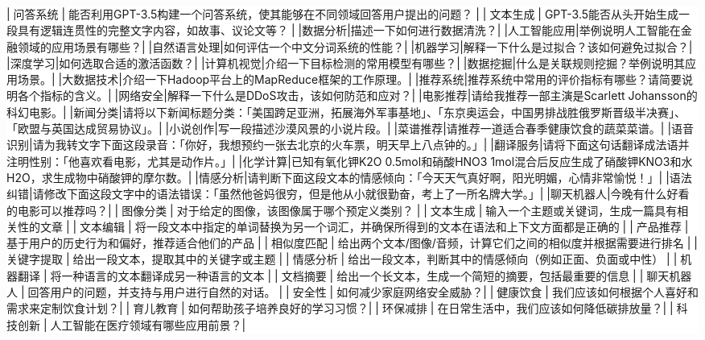 | 问答系统 | 能否利用GPT-3.5构建一个问答系统，使其能够在不同领域回答用户提出的问题？ |
| 文本生成 | GPT-3.5能否从头开始生成一段具有逻辑连贯性的完整文字内容，如故事、议论文等？ |
|数据分析|描述一下如何进行数据清洗？|
|人工智能应用|举例说明人工智能在金融领域的应用场景有哪些？|
|自然语言处理|如何评估一个中文分词系统的性能？|
|机器学习|解释一下什么是过拟合？该如何避免过拟合？|
|深度学习|如何选取合适的激活函数？|
|计算机视觉|介绍一下目标检测的常用模型有哪些？|
|数据挖掘|什么是关联规则挖掘？举例说明其应用场景。|
|大数据技术|介绍一下Hadoop平台上的MapReduce框架的工作原理。|
|推荐系统|推荐系统中常用的评价指标有哪些？请简要说明各个指标的含义。|
|网络安全|解释一下什么是DDoS攻击，该如何防范和应对？|
|电影推荐|请给我推荐一部主演是Scarlett Johansson的科幻电影。|
|新闻分类|请将以下新闻标题分类：「美国跨足亚洲，拓展海外军事基地」、「东京奥运会，中国男排战胜俄罗斯晋级半决赛」、「欧盟与英国达成贸易协议」。|
|小说创作|写一段描述沙漠风景的小说片段。|
|菜谱推荐|请推荐一道适合春季健康饮食的蔬菜菜谱。|
|语音识别|请为我转文字下面这段录音：「你好，我想预约一张去北京的火车票，明天早上八点钟的。」|
|翻译服务|请将下面这句话翻译成法语并注明性别：「他喜欢看电影，尤其是动作片。」|
|化学计算|已知有氧化钾K2O 0.5mol和硝酸HNO3 1mol混合后反应生成了硝酸钾KNO3和水H2O，求生成物中硝酸钾的摩尔数。|
|情感分析|请判断下面这段文本的情感倾向：「今天天气真好啊，阳光明媚，心情非常愉悦！」|
|语法纠错|请修改下面这段文字中的语法错误：「虽然他爸妈很穷，但是他从小就很勤奋，考上了一所名牌大学。」|
|聊天机器人|今晚有什么好看的电影可以推荐吗？|
| 图像分类         | 对于给定的图像，该图像属于哪个预定义类别？                                                                                           |
| 文本生成         | 输入一个主题或关键词，生成一篇具有相关性的文章                                                                                        |
| 文本编辑         | 将一段文本中指定的单词替换为另一个词汇，并确保所得到的文本在语法和上下文方面都是正确的                                                  |
| 产品推荐         | 基于用户的历史行为和偏好，推荐适合他们的产品                                                                                         |
| 相似度匹配       | 给出两个文本/图像/音频，计算它们之间的相似度并根据需要进行排名                                                                          |
| 关键字提取       | 给出一段文本，提取其中的关键字或主题                                                                                                  |
| 情感分析         | 给出一段文本，判断其中的情感倾向（例如正面、负面或中性）                                                                                 |
| 机器翻译         | 将一种语言的文本翻译成另一种语言的文本                                                                                                |
| 文档摘要         | 给出一个长文本，生成一个简短的摘要，包括最重要的信息                                                                                  |
| 聊天机器人       | 回答用户的问题，并支持与用户进行自然的对话。                                                                                          |
| 安全性 | 如何减少家庭网络安全威胁？|
| 健康饮食 | 我们应该如何根据个人喜好和需求来定制饮食计划？|
| 育儿教育 | 如何帮助孩子培养良好的学习习惯？|
| 环保减排 | 在日常生活中，我们应该如何降低碳排放量？|
| 科技创新 | 人工智能在医疗领域有哪些应用前景？|